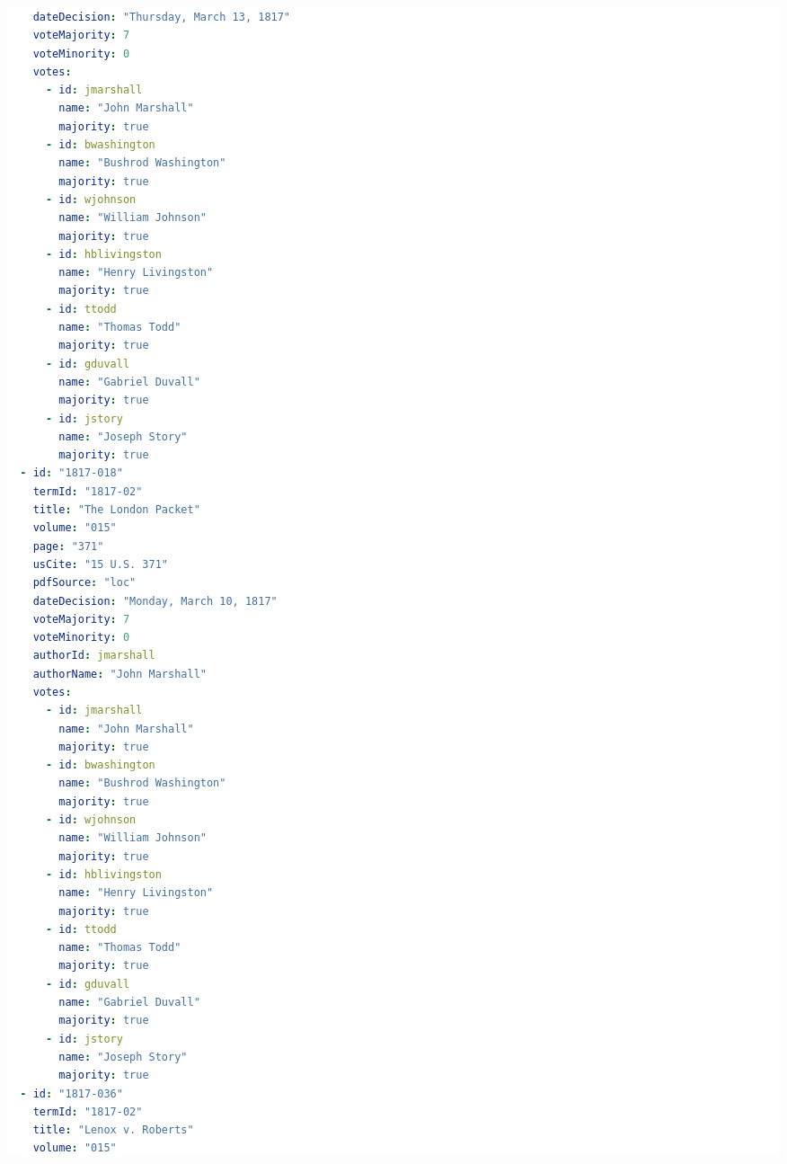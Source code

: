 ```yaml
    dateDecision: "Thursday, March 13, 1817"
    voteMajority: 7
    voteMinority: 0
    votes:
      - id: jmarshall
        name: "John Marshall"
        majority: true
      - id: bwashington
        name: "Bushrod Washington"
        majority: true
      - id: wjohnson
        name: "William Johnson"
        majority: true
      - id: hblivingston
        name: "Henry Livingston"
        majority: true
      - id: ttodd
        name: "Thomas Todd"
        majority: true
      - id: gduvall
        name: "Gabriel Duvall"
        majority: true
      - id: jstory
        name: "Joseph Story"
        majority: true
  - id: "1817-018"
    termId: "1817-02"
    title: "The London Packet"
    volume: "015"
    page: "371"
    usCite: "15 U.S. 371"
    pdfSource: "loc"
    dateDecision: "Monday, March 10, 1817"
    voteMajority: 7
    voteMinority: 0
    authorId: jmarshall
    authorName: "John Marshall"
    votes:
      - id: jmarshall
        name: "John Marshall"
        majority: true
      - id: bwashington
        name: "Bushrod Washington"
        majority: true
      - id: wjohnson
        name: "William Johnson"
        majority: true
      - id: hblivingston
        name: "Henry Livingston"
        majority: true
      - id: ttodd
        name: "Thomas Todd"
        majority: true
      - id: gduvall
        name: "Gabriel Duvall"
        majority: true
      - id: jstory
        name: "Joseph Story"
        majority: true
  - id: "1817-036"
    termId: "1817-02"
    title: "Lenox v. Roberts"
    volume: "015"
```